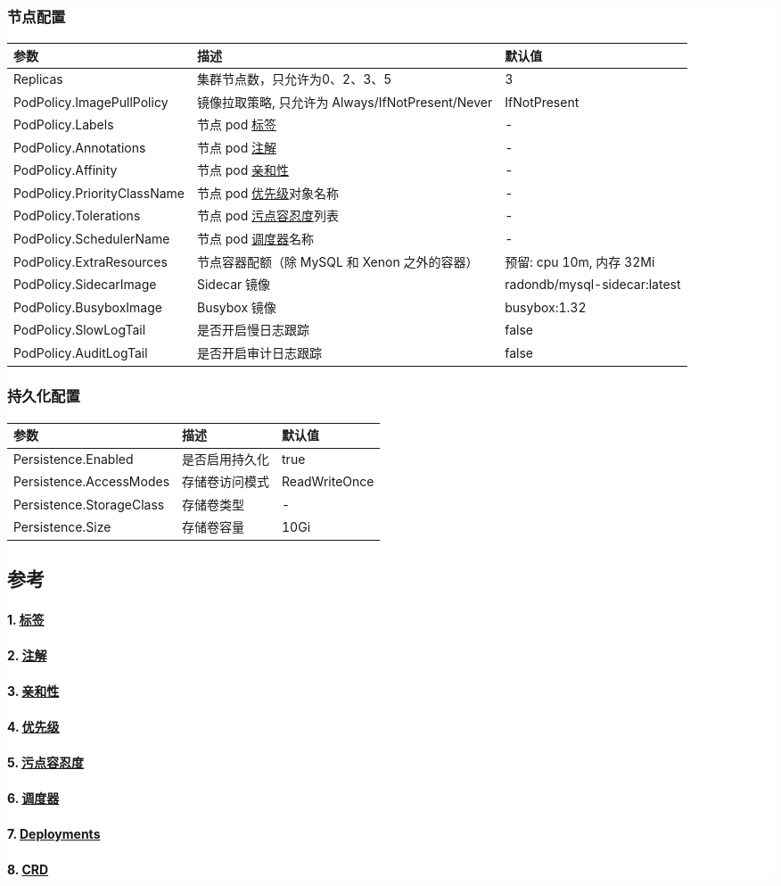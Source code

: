 ### 节点配置

| 参数                        | 描述                                             | 默认值                    |
| :-------------------------- | :----------------------------------------------- | :------------------------ |
| Replicas                    | 集群节点数，只允许为0、2、3、5                   | 3                         |
| PodPolicy.ImagePullPolicy   | 镜像拉取策略, 只允许为 Always/IfNotPresent/Never | IfNotPresent              |
| PodPolicy.Labels            | 节点 pod [标签](#1-标签)                         | -                         |
| PodPolicy.Annotations       | 节点 pod [注解](#2-注解)                         | -                         |
| PodPolicy.Affinity          | 节点 pod [亲和性](#3-亲和性)                     | -                         |
| PodPolicy.PriorityClassName | 节点 pod [优先级](#4-优先级)对象名称             | -                         |
| PodPolicy.Tolerations       | 节点 pod [污点容忍度](#5-容忍)列表               | -                         |
| PodPolicy.SchedulerName     | 节点 pod [调度器](#6-调度器)名称                 | -                         |
| PodPolicy.ExtraResources    | 节点容器配额（除 MySQL 和 Xenon 之外的容器）     | 预留: cpu 10m, 内存 32Mi  |
| PodPolicy.SidecarImage      | Sidecar 镜像                                     | radondb/mysql-sidecar:latest |
| PodPolicy.BusyboxImage      | Busybox 镜像                                     | busybox:1.32              |
| PodPolicy.SlowLogTail       | 是否开启慢日志跟踪                               | false                     |
| PodPolicy.AuditLogTail      | 是否开启审计日志跟踪                             | false                     |

### 持久化配置

| 参数                     | 描述           | 默认值        |
| :----------------------- | :------------- | :------------ |
| Persistence.Enabled      | 是否启用持久化 | true          |
| Persistence.AccessModes  | 存储卷访问模式 | ReadWriteOnce |
| Persistence.StorageClass | 存储卷类型     | -             |
| Persistence.Size         | 存储卷容量     | 10Gi          |

## 参考

#### 1. [标签](https://kubernetes.io/zh/docs/concepts/overview/working-with-objects/labels/)               
#### 2. [注解](https://kubernetes.io/zh/docs/concepts/overview/working-with-objects/annotations/)
#### 3. [亲和性](https://kubernetes.io/zh/docs/concepts/scheduling-eviction/assign-pod-node/#%E4%BA%B2%E5%92%8C%E6%80%A7%E4%B8%8E%E5%8F%8D%E4%BA%B2%E5%92%8C%E6%80%A7) 
#### 4. [优先级](https://kubernetes.io/zh/docs/concepts/configuration/pod-priority-preemption/)     
#### 5. [污点容忍度](https://kubernetes.io/zh/docs/concepts/scheduling-eviction/taint-and-toleration/)
#### 6. [调度器](https://kubernetes.io/zh/docs/concepts/scheduling-eviction/kube-scheduler/)
#### 7. [Deployments](https://kubernetes.io/zh/docs/concepts/workloads/controllers/deployment/)
#### 8. [CRD](https://kubernetes.io/zh/docs/concepts/extend-kubernetes/api-extension/custom-resources/)
